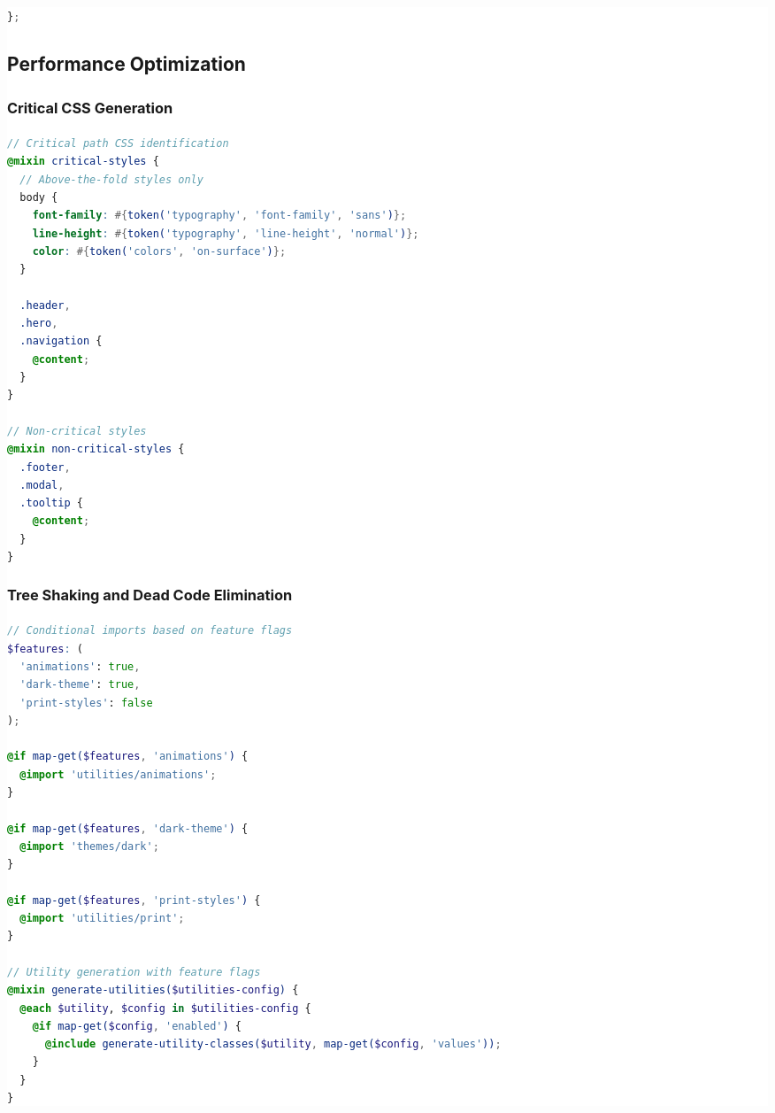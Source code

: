 ```javascript
};
```

## Performance Optimization

### Critical CSS Generation
```scss
// Critical path CSS identification
@mixin critical-styles {
  // Above-the-fold styles only
  body {
    font-family: #{token('typography', 'font-family', 'sans')};
    line-height: #{token('typography', 'line-height', 'normal')};
    color: #{token('colors', 'on-surface')};
  }
  
  .header,
  .hero,
  .navigation {
    @content;
  }
}

// Non-critical styles
@mixin non-critical-styles {
  .footer,
  .modal,
  .tooltip {
    @content;
  }
}
```

### Tree Shaking and Dead Code Elimination
```scss
// Conditional imports based on feature flags
$features: (
  'animations': true,
  'dark-theme': true,
  'print-styles': false
);

@if map-get($features, 'animations') {
  @import 'utilities/animations';
}

@if map-get($features, 'dark-theme') {
  @import 'themes/dark';
}

@if map-get($features, 'print-styles') {
  @import 'utilities/print';
}

// Utility generation with feature flags
@mixin generate-utilities($utilities-config) {
  @each $utility, $config in $utilities-config {
    @if map-get($config, 'enabled') {
      @include generate-utility-classes($utility, map-get($config, 'values'));
    }
  }
}
```
